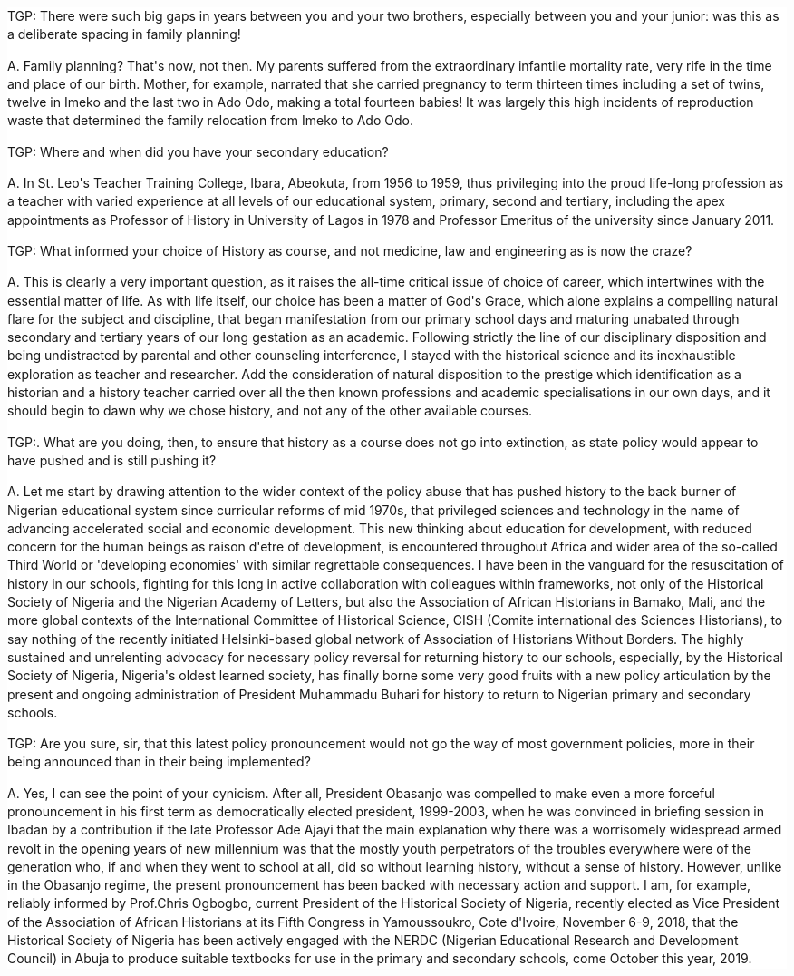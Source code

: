 TGP: There were such big gaps in years between you and your two brothers, especially between you and your junior: was this as a deliberate spacing in  family planning!

A. Family planning? That's now, not then. My parents suffered from the extraordinary infantile mortality rate, very rife in the time and place of our birth. Mother, for example, narrated that she carried pregnancy to term thirteen times including a set of twins, twelve in Imeko and the last two in Ado Odo, making a total fourteen babies! It was largely this high incidents of reproduction waste that determined the family relocation from Imeko to Ado Odo.

TGP: Where and when did you have your secondary education?

A. In St. Leo's Teacher Training College, Ibara, Abeokuta, from 1956 to 1959, thus privileging into the proud life-long  profession as a teacher with varied experience at all levels of our educational system, primary, second and tertiary, including the apex appointments as Professor of History in University of Lagos in 1978 and Professor Emeritus of the university since January 2011.

TGP:  What informed your choice of History as course, and not medicine, law and engineering as is now the craze?

A. This is clearly a very important question, as it raises the all-time critical issue of choice of career, which intertwines with the essential matter of life. As with life itself, our choice has been a matter of God's Grace, which alone explains a compelling natural flare for the subject and discipline, that began manifestation from our primary school days and maturing unabated through secondary and tertiary years of our long gestation as an academic. Following strictly the line of our disciplinary disposition and being undistracted by parental and other counseling interference, I stayed with the historical science and its inexhaustible exploration as teacher and researcher. Add the consideration of natural disposition to the prestige which identification as a historian and a history teacher carried over all the then known professions and academic specialisations in our own days, and it should begin to dawn why we chose history, and not any of the other available courses.

TGP:. What are you doing, then, to ensure that history as a course does not go into extinction, as state policy would appear to have pushed and is still pushing it?

A. Let me start by drawing attention to the wider context of the policy abuse that has pushed history to the back burner of Nigerian educational system since curricular reforms of mid 1970s, that privileged sciences and technology in the name of advancing accelerated social and economic development. This new thinking about education for development, with reduced concern for the human beings as raison d'etre of development, is encountered throughout Africa and wider area of the so-called Third World or 'developing economies' with similar regrettable consequences. I have been in the vanguard for the resuscitation of history in our schools, fighting for this long in active collaboration with colleagues within frameworks, not  only of the Historical Society of Nigeria and the Nigerian Academy of Letters, but  also the Association of African Historians in Bamako, Mali, and the more global contexts of the International Committee of Historical Science, CISH (Comite international des Sciences Historians), to say nothing of the recently initiated Helsinki-based global network of Association of Historians Without Borders. The highly sustained and  unrelenting advocacy for necessary policy reversal for returning history to our schools, especially, by the Historical Society of Nigeria, Nigeria's oldest learned society, has finally borne some very good fruits with a new policy articulation by the present and ongoing administration of President Muhammadu Buhari for history to return to Nigerian primary and secondary schools.

TGP: Are you sure, sir, that this latest policy pronouncement would not go the way of most government policies, more in their being announced than in their being implemented?

A. Yes, I can see the point of your cynicism. After all,  President Obasanjo was compelled to make even a more forceful pronouncement in his first term as democratically elected president, 1999-2003, when he was convinced in briefing session in Ibadan by a contribution if the late Professor Ade Ajayi that the main explanation why there was a worrisomely widespread armed revolt in the opening years of new millennium was that the  mostly youth perpetrators of the troubles everywhere were of the generation who, if and when they went to school at all, did so without learning history, without a sense of history. However, unlike in the Obasanjo regime, the present pronouncement has been backed with necessary action and support. I am, for example, reliably informed by Prof.Chris Ogbogbo, current President of the Historical Society of Nigeria, recently elected as Vice President of the Association of African Historians at its Fifth Congress in Yamoussoukro, Cote d'Ivoire, November 6-9, 2018, that the Historical Society of Nigeria has been actively engaged with the NERDC (Nigerian Educational Research and Development Council) in Abuja to produce suitable textbooks for use in the primary and secondary schools, come October this year, 2019. 
